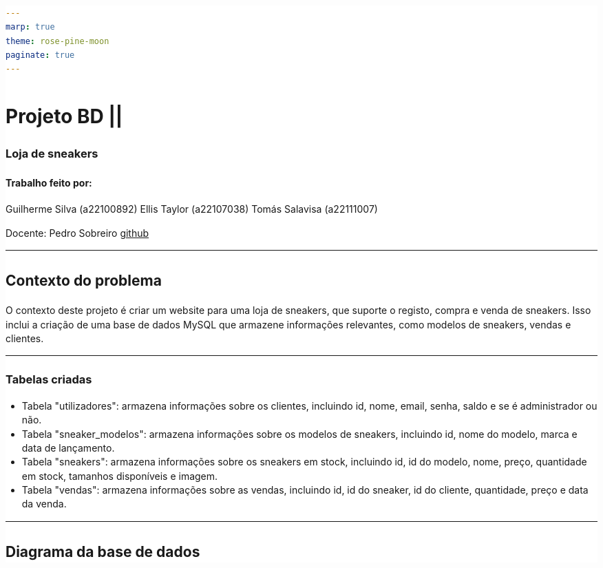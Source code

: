 ```yaml
---
marp: true
theme: rose-pine-moon
paginate: true
---
```


# Projeto BD ||
### Loja de sneakers

#### Trabalho feito por:

Guilherme Silva
(a22100892)
Ellis Taylor
(a22107038)
Tomás Salavisa
(a22111007)

Docente:
Pedro Sobreiro
[github](https://github.com/pesobreiro/)

---

## Contexto do problema

O contexto deste projeto é criar um website para uma loja de sneakers, que suporte o registo, compra e venda de sneakers. Isso inclui a criação de uma base de dados MySQL que armazene informações relevantes, como modelos de sneakers, vendas e clientes. 

---

### Tabelas criadas

* Tabela "utilizadores": armazena informações sobre os clientes, incluindo id, nome, email, senha, saldo e se é administrador ou não.
* Tabela "sneaker_modelos": armazena informações sobre os modelos de sneakers, incluindo id, nome do modelo, marca e data de lançamento.
* Tabela "sneakers": armazena informações sobre os sneakers em stock, incluindo id, id do modelo, nome, preço, quantidade em stock, tamanhos disponíveis e imagem.
* Tabela "vendas": armazena informações sobre as vendas, incluindo id, id do sneaker, id do cliente, quantidade, preço e data da venda.

---

## Diagrama da base de dados
